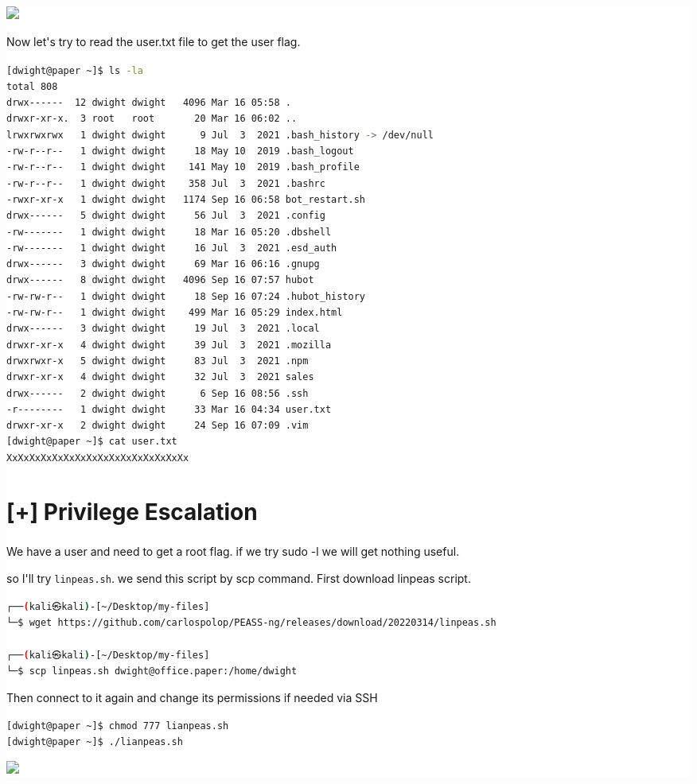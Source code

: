 ![](https://media.giphy.com/media/Sti3xU9WslS95nIoox/giphy.gif)

Now let's try to read the user.txt file to get the user flag.

```bash
[dwight@paper ~]$ ls -la
total 808
drwx------  12 dwight dwight   4096 Mar 16 05:58 .
drwxr-xr-x.  3 root   root       20 Mar 16 06:02 ..
lrwxrwxrwx   1 dwight dwight      9 Jul  3  2021 .bash_history -> /dev/null
-rw-r--r--   1 dwight dwight     18 May 10  2019 .bash_logout
-rw-r--r--   1 dwight dwight    141 May 10  2019 .bash_profile
-rw-r--r--   1 dwight dwight    358 Jul  3  2021 .bashrc
-rwxr-xr-x   1 dwight dwight   1174 Sep 16 06:58 bot_restart.sh
drwx------   5 dwight dwight     56 Jul  3  2021 .config
-rw-------   1 dwight dwight     18 Mar 16 05:20 .dbshell
-rw-------   1 dwight dwight     16 Jul  3  2021 .esd_auth
drwx------   3 dwight dwight     69 Mar 16 06:16 .gnupg
drwx------   8 dwight dwight   4096 Sep 16 07:57 hubot
-rw-rw-r--   1 dwight dwight     18 Sep 16 07:24 .hubot_history
-rw-rw-r--   1 dwight dwight    499 Mar 16 05:29 index.html
drwx------   3 dwight dwight     19 Jul  3  2021 .local
drwxr-xr-x   4 dwight dwight     39 Jul  3  2021 .mozilla
drwxrwxr-x   5 dwight dwight     83 Jul  3  2021 .npm
drwxr-xr-x   4 dwight dwight     32 Jul  3  2021 sales
drwx------   2 dwight dwight      6 Sep 16 08:56 .ssh
-r--------   1 dwight dwight     33 Mar 16 04:34 user.txt
drwxr-xr-x   2 dwight dwight     24 Sep 16 07:09 .vim
[dwight@paper ~]$ cat user.txt
XxXxXxXxXxXxXxXxXxXxXxXxXxXxXxXx
```

# [+] Privilege Escalation

We have a user and need to get a root flag. if we try sudo -l we will get nothing useful.

so I'll try `linpeas.sh`. we send this script by scp command. First download linpeas script.

```bash
┌──(kali㉿kali)-[~/Desktop/my-files]
└─$ wget https://github.com/carlospolop/PEASS-ng/releases/download/20220314/linpeas.sh

┌──(kali㉿kali)-[~/Desktop/my-files]
└─$ scp linpeas.sh dwight@office.paper:/home/dwight
```

Then connect to it again and change its permissions if needed via SSH

```bash
[dwight@paper ~]$ chmod 777 lianpeas.sh
[dwight@paper ~]$ ./lianpeas.sh
```

![](https://user-images.githubusercontent.com/60070427/158610090-44cc4469-9154-460c-86b5-1585e1117f1d.png)

